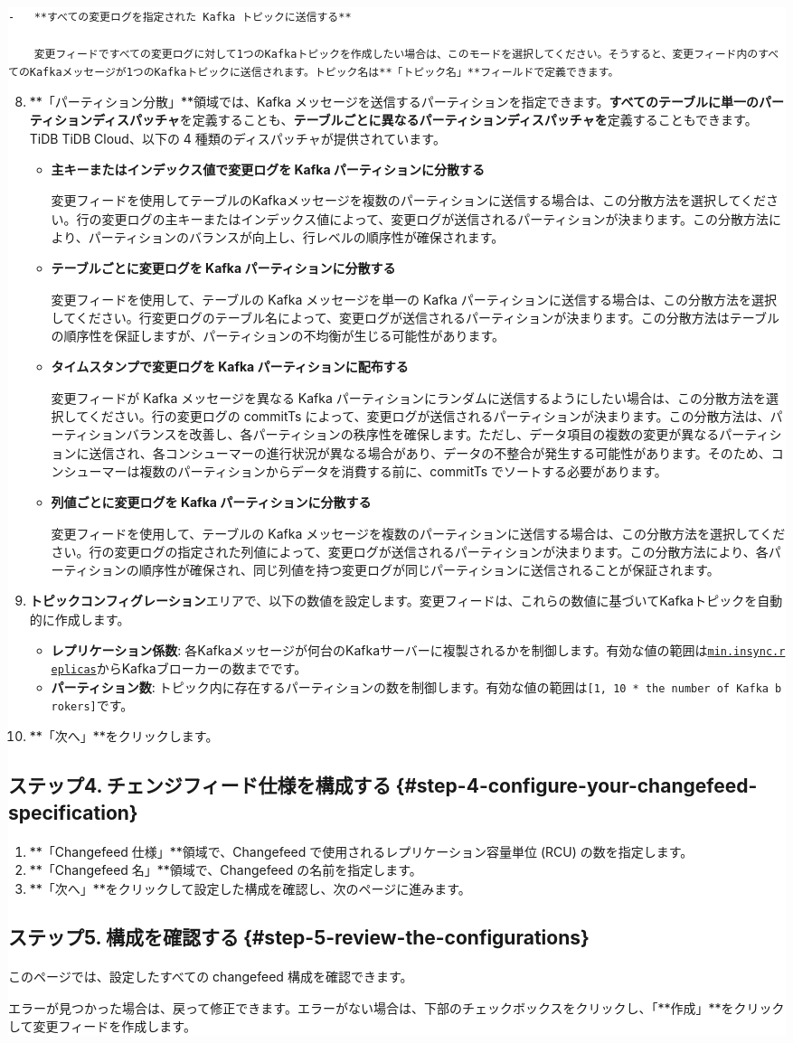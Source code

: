     -   **すべての変更ログを指定された Kafka トピックに送信する**

        変更フィードですべての変更ログに対して1つのKafkaトピックを作成したい場合は、このモードを選択してください。そうすると、変更フィード内のすべてのKafkaメッセージが1つのKafkaトピックに送信されます。トピック名は**「トピック名」**フィールドで定義できます。

8.  **「パーティション分散」**領域では、Kafka メッセージを送信するパーティションを指定できます。**すべてのテーブルに単一のパーティションディスパッチャ**を定義することも、**テーブルごとに異なるパーティションディスパッチャを**定義することもできます。TiDB TiDB Cloud、以下の 4 種類のディスパッチャが提供されています。

    -   **主キーまたはインデックス値で変更ログを Kafka パーティションに分散する**

        変更フィードを使用してテーブルのKafkaメッセージを複数のパーティションに送信する場合は、この分散方法を選択してください。行の変更ログの主キーまたはインデックス値によって、変更ログが送信されるパーティションが決まります。この分散方法により、パーティションのバランスが向上し、行レベルの順序性が確保されます。

    -   **テーブルごとに変更ログを Kafka パーティションに分散する**

        変更フィードを使用して、テーブルの Kafka メッセージを単一の Kafka パーティションに送信する場合は、この分散方法を選択してください。行変更ログのテーブル名によって、変更ログが送信されるパーティションが決まります。この分散方法はテーブルの順序性を保証しますが、パーティションの不均衡が生じる可能性があります。

    -   **タイムスタンプで変更ログを Kafka パーティションに配布する**

        変更フィードが Kafka メッセージを異なる Kafka パーティションにランダムに送信するようにしたい場合は、この分散方法を選択してください。行の変更ログの commitTs によって、変更ログが送信されるパーティションが決まります。この分散方法は、パーティションバランスを改善し、各パーティションの秩序性を確保します。ただし、データ項目の複数の変更が異なるパーティションに送信され、各コンシューマーの進行状況が異なる場合があり、データの不整合が発生する可能性があります。そのため、コンシューマーは複数のパーティションからデータを消費する前に、commitTs でソートする必要があります。

    -   **列値ごとに変更ログを Kafka パーティションに分散する**

        変更フィードを使用して、テーブルの Kafka メッセージを複数のパーティションに送信する場合は、この分散方法を選択してください。行の変更ログの指定された列値によって、変更ログが送信されるパーティションが決まります。この分散方法により、各パーティションの順序性が確保され、同じ列値を持つ変更ログが同じパーティションに送信されることが保証されます。

9.  **トピックコンフィグレーション**エリアで、以下の数値を設定します。変更フィードは、これらの数値に基づいてKafkaトピックを自動的に作成します。

    -   **レプリケーション係数**: 各Kafkaメッセージが何台のKafkaサーバーに複製されるかを制御します。有効な値の範囲は[`min.insync.replicas`](https://kafka.apache.org/33/documentation.html#brokerconfigs_min.insync.replicas)からKafkaブローカーの数までです。
    -   **パーティション数**: トピック内に存在するパーティションの数を制御します。有効な値の範囲は`[1, 10 * the number of Kafka brokers]`です。

10. **「次へ」**をクリックします。

## ステップ4. チェンジフィード仕様を構成する {#step-4-configure-your-changefeed-specification}

1.  **「Changefeed 仕様」**領域で、Changefeed で使用されるレプリケーション容量単位 (RCU) の数を指定します。
2.  **「Changefeed 名」**領域で、Changefeed の名前を指定します。
3.  **「次へ」**をクリックして設定した構成を確認し、次のページに進みます。

## ステップ5. 構成を確認する {#step-5-review-the-configurations}

このページでは、設定したすべての changefeed 構成を確認できます。

エラーが見つかった場合は、戻って修正できます。エラーがない場合は、下部のチェックボックスをクリックし、「**作成」**をクリックして変更フィードを作成します。
